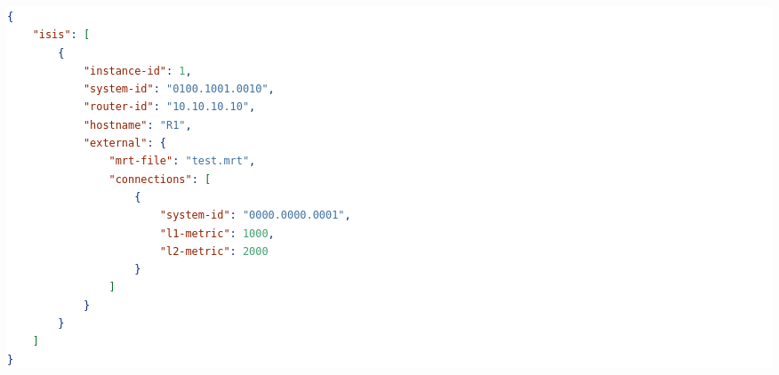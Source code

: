 ```json
{
    "isis": [
        {
            "instance-id": 1,
            "system-id": "0100.1001.0010",
            "router-id": "10.10.10.10",
            "hostname": "R1",
            "external": {
                "mrt-file": "test.mrt",
                "connections": [
                    {
                        "system-id": "0000.0000.0001",
                        "l1-metric": 1000,
                        "l2-metric": 2000
                    }
                ]
            }
        }
    ]
}
```
